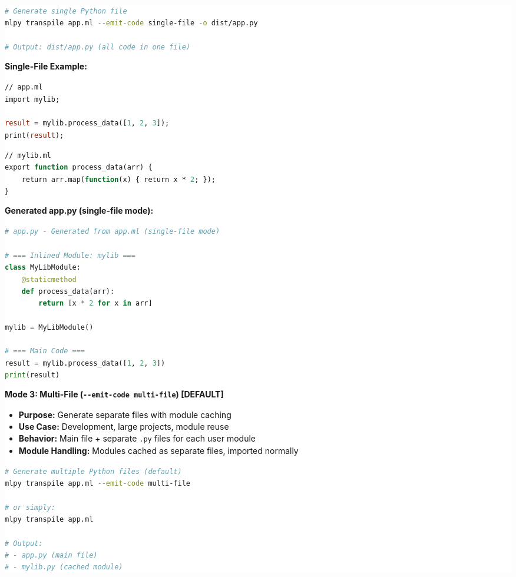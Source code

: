 ```bash
# Generate single Python file
mlpy transpile app.ml --emit-code single-file -o dist/app.py

# Output: dist/app.py (all code in one file)
```

**Single-File Example:**
```ml
// app.ml
import mylib;

result = mylib.process_data([1, 2, 3]);
print(result);
```

```ml
// mylib.ml
export function process_data(arr) {
    return arr.map(function(x) { return x * 2; });
}
```

**Generated app.py (single-file mode):**
```python
# app.py - Generated from app.ml (single-file mode)

# === Inlined Module: mylib ===
class MyLibModule:
    @staticmethod
    def process_data(arr):
        return [x * 2 for x in arr]

mylib = MyLibModule()

# === Main Code ===
result = mylib.process_data([1, 2, 3])
print(result)
```

**Mode 3: Multi-File (`--emit-code multi-file`) [DEFAULT]**
- **Purpose:** Generate separate files with module caching
- **Use Case:** Development, large projects, module reuse
- **Behavior:** Main file + separate `.py` files for each user module
- **Module Handling:** Modules cached as separate files, imported normally

```bash
# Generate multiple Python files (default)
mlpy transpile app.ml --emit-code multi-file

# or simply:
mlpy transpile app.ml

# Output:
# - app.py (main file)
# - mylib.py (cached module)
```

